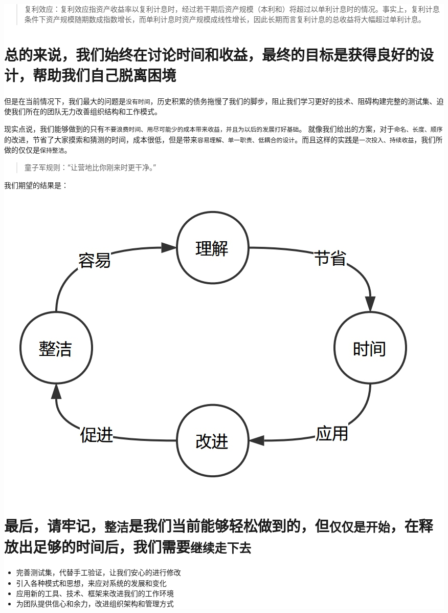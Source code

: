 > 复利效应：复利效应指资产收益率以复利计息时，经过若干期后资产规模（本利和）将超过以单利计息时的情况。事实上，复利计息条件下资产规模随期数成指数增长，而单利计息时资产规模成线性增长，因此长期而言复利计息的总收益将大幅超过单利计息。

# 总的来说，我们始终在讨论时间和收益，最终的目标是获得良好的设计，帮助我们自己脱离困境

但是在当前情况下，我们最大的问题是`没有时间`，历史积累的债务拖慢了我们的脚步，阻止我们学习更好的技术、阻碍构建完整的测试集、迫使我们所在的团队无力改善组织结构和工作模式。

现实点说，我们能够做到的只有`不要浪费时间、用尽可能少的成本带来收益，并且为以后的发展打好基础`。
就像我们给出的方案，对于`命名、长度、顺序`的改进，节省了大家摸索和猜测的时间，成本很低，但是带来`容易理解、单一职责、低耦合的设计`。而且这样的实践是`一次投入、持续收益`，我们所做的仅仅是`保持整洁`。

> 童子军规则：“让营地比你刚来时更干净。”

我们期望的结果是：

![](/images/2017-06-04-20-09-55.jpg)

# 最后，请牢记，`整洁`是我们当前能够轻松做到的，但`仅仅是开始`，在释放出足够的时间后，我们需要`继续走下去`
- 完善测试集，代替手工验证，让我们安心的进行修改
- 引入各种模式和思想，来应对系统的发展和变化
- 应用新的工具、技术、框架来改进我们的工作环境
- 为团队提供信心和余力，改进组织架构和管理方式
